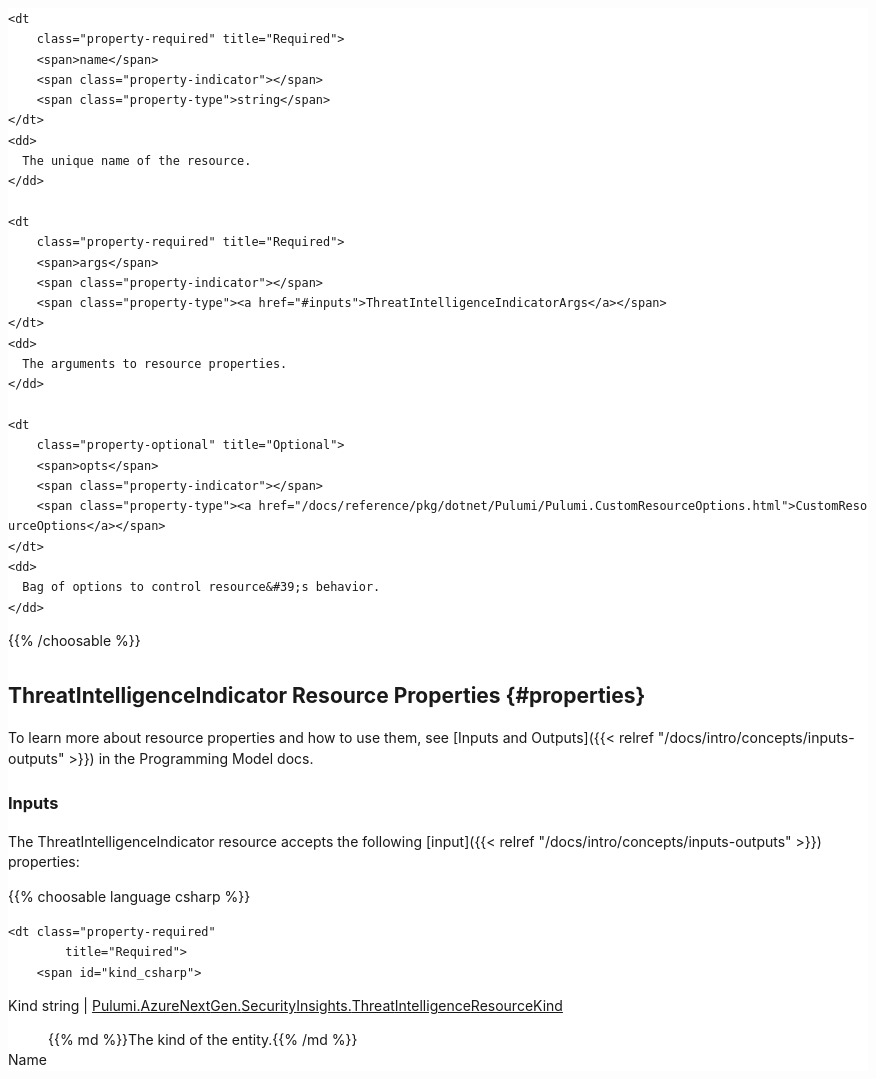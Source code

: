     <dt
        class="property-required" title="Required">
        <span>name</span>
        <span class="property-indicator"></span>
        <span class="property-type">string</span>
    </dt>
    <dd>
      The unique name of the resource.
    </dd>
  
    <dt
        class="property-required" title="Required">
        <span>args</span>
        <span class="property-indicator"></span>
        <span class="property-type"><a href="#inputs">ThreatIntelligenceIndicatorArgs</a></span>
    </dt>
    <dd>
      The arguments to resource properties.
    </dd>
  
    <dt
        class="property-optional" title="Optional">
        <span>opts</span>
        <span class="property-indicator"></span>
        <span class="property-type"><a href="/docs/reference/pkg/dotnet/Pulumi/Pulumi.CustomResourceOptions.html">CustomResourceOptions</a></span>
    </dt>
    <dd>
      Bag of options to control resource&#39;s behavior.
    </dd>
  

</dl>

{{% /choosable %}}

## ThreatIntelligenceIndicator Resource Properties {#properties}

To learn more about resource properties and how to use them, see [Inputs and Outputs]({{< relref "/docs/intro/concepts/inputs-outputs" >}}) in the Programming Model docs.

### Inputs

The ThreatIntelligenceIndicator resource accepts the following [input]({{< relref "/docs/intro/concepts/inputs-outputs" >}}) properties:



{{% choosable language csharp %}}
<dl class="resources-properties">

    <dt class="property-required"
            title="Required">
        <span id="kind_csharp">
<a href="#kind_csharp" style="color: inherit; text-decoration: inherit;">Kind</a>
</span>
        <span class="property-indicator"></span>
        <span class="property-type">string | <a href="#threatintelligenceresourcekind">Pulumi.<wbr>Azure<wbr>Next<wbr>Gen.<wbr>Security<wbr>Insights.<wbr>Threat<wbr>Intelligence<wbr>Resource<wbr>Kind</a></span>
    </dt>
    <dd>{{% md %}}The kind of the entity.{{% /md %}}</dd>
    <dt class="property-required"
            title="Required">
        <span id="name_csharp">
<a href="#name_csharp" style="color: inherit; text-decoration: inherit;">Name</a>
</span>